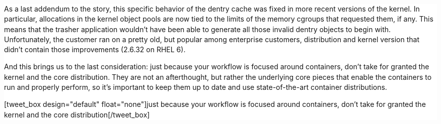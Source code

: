 As a last addendum to the story, this specific behavior of the dentry cache was fixed in more recent versions of the kernel. In particular, allocations in the kernel object pools are now tied to the limits of the memory cgroups that requested them, if any. This means that the trasher application wouldn’t have been able to generate all those invalid dentry objects to begin with. Unfortunately, the customer ran on a pretty old, but popular among enterprise customers, distribution and kernel version that didn’t contain those improvements (2.6.32 on RHEL 6). 

And this brings us to the last consideration: just because your workflow is focused around containers, don’t take for granted the kernel and the core distribution. They are not an afterthought, but rather the underlying core pieces that enable the containers to run and properly perform, so it’s important to keep them up to date and use state-of-the-art container distributions.  
  
  
<span> </span><span>[tweet_box design="default" float="none"]just because your workflow is focused around containers, don’t take for granted the kernel and the core distribution[/tweet_box]</span>

 [1]: https://sysdigrp2rs.wpengine.com/wp-content/uploads/2017/05/blog-1.png
 [2]: https://sysdigrp2rs.wpengine.com/blog/monitoring-greedy-containers-part-1/
 [3]: https://sysdigrp2rs.wpengine.com/wp-content/uploads/2017/05/blog-2.png
 [4]: https://sysdigrp2rs.wpengine.com/wp-content/uploads/2017/05/blog-3.png
 [5]: https://sysdigrp2rs.wpengine.com/wp-content/uploads/2017/05/blog-4.png
 [6]: https://sysdigrp2rs.wpengine.com/wp-content/uploads/2017/05/blog-5.png
 [7]: https://sysdigrp2rs.wpengine.com/wp-content/uploads/2017/05/blog-6.png
 [8]: http://www.sysdig.org/
 [9]: https://sysdigrp2rs.wpengine.com/wp-content/uploads/2017/05/blog-7.png
 [10]: https://sysdigrp2rs.wpengine.com/wp-content/uploads/2017/05/blog-8.png